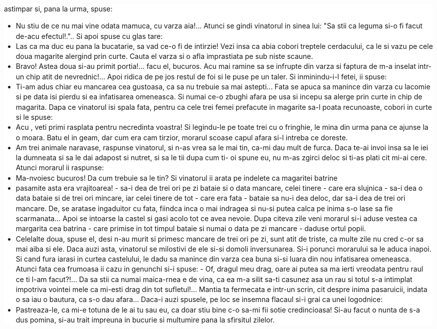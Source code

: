 astimpar si, pana la urma, spuse:

- Nu stiu de ce nu mai vine odata mamuca, cu varza aia!...
Atunci se gindi vinatorul in sinea lui: "Sa stii ca leguma si-o fi
facut de-acu efectul!.".. Si apoi spuse cu glas tare:
- Las ca ma duc eu pana la bucatarie, sa vad ce-o fi de intirzie!
Vezi insa ca abia cobori treptele cerdacului, ca le si vazu pe cele doua
magarite alergind prin curte. Cauta el varza si o afla imprastiata pe
sub niste scaune.
- Bravo! Astea doua si-au primit portia!... facu el, bucuros. Acu mai
ramine sa se infrupte din varza si faptura de m-a inselat intr-un chip
atit de nevrednic!...
Apoi ridica de pe jos restul de foi si le puse pe un taler. Si
inminindu-i-l fetei, ii spuse:
- Ti-am adus chiar eu mancarea cea gustoasa, ca sa nu trebuie sa mai
astepti...
Fata se apuca sa manince din varza cu lacomie si pe data isi pierdu si
ea infatisarea omeneasca. Si numai ce-o zbughi afara pe usa si incepu sa
alerge prin curte in chip de magarita.
Dapa ce vinatorul isi spala fata, pentru ca cele trei femei prefacute in
magarite sa-l poata recunoaste, cobori in curte si le spuse:
- Acu , veti primi rasplata pentru necredinta voastra! Si legindu-le pe
toate trei cu o fringhie, le mina din urma pana ce ajunse la o moara.
Batu el in geam, dar cum era cam tirzior, morarul scoase capul afara
si-l intreba ce doreste.
- Am trei animale naravase, raspunse vinatorul, si n-as vrea sa le mai
tin, ca-mi dau mult de furca. Daca te-ai invoi insa sa le iei la
dumneata si sa le dai adapost si nutret, si sa le tii dupa cum ti- oi
spune eu, nu m-as zgirci deloc si ti-as plati cit mi-ai cere.
Atunci morarul ii raspunse:
- Ma-nvoiesc bucuros! Da cum trebuie sa le tin? Si vinatorul ii arata pe
indelete ca magaritei batrine
- pasamite asta era vrajitoarea! - sa-i dea de trei ori pe zi bataie si
o data mancare, celei tinere - care era slujnica - sa-i dea o data
bataie si de trei ori mincare, iar celei tinere de tot - care era fata -
bataie sa nu-i dea deloc, dar sa-i dea de trei ori mancare.
De, se aratase ingaduitor cu fata, fiindca inca o mai indragea si nu-si
putea calca pe inima s-o lase sa fie scarmanata... Apoi se intoarse la
castel si gasi acolo tot ce avea nevoie. Dupa citeva zile veni morarul
si-i aduse vestea ca margarita cea batrina - care primise in tot timpul
bataie si numai o data pe zi mancare - daduse ortul popii.
- Celelalte doua, spuse el, desi n-au murit si primesc mancare de trei
ori pe zi, sunt atit de triste, ca multe zile nu cred c-or sa mai aiba
si ele.
Daca auzi asta, vinatorul se milostivi de ele si-si domoli inversunarea.
Si-i porunci morarului sa le aduca inapoi. Si cand fura iarasi in curtea
castelului, le dadu sa manince din varza cea buna si-si luara din nou
infatisarea omeneasca.
Atunci fata cea frumoasa ii cazu in genunchi si-i spuse: - Of, dragul
meu drag, oare ai putea sa ma ierti vreodata pentru raul ce ti l-am
facut?!... Da sa stii ca numai maica-rnea e de vina, ca ea m-a silit
sa-ti casunez asa un rau si totul s-a intimplat impotriva vointei mele
ca mi-esti drag din tot sufletul!... Mantia ta fermecata e intr-un
scrin, cit despre inima pasaruicii, indata o sa iau o bautura, ca s-o
dau afara...
Daca-i auzi spusele, pe loc se insemna flacaul si-i grai ca unei
logodnice:
- Pastreaza-le, ca mi-e totuna de le ai tu sau eu, ca doar stiu bine c-o
sa-mi fii sotie credincioasa!
Si-au facut o nunta de s-a dus pomina, si-au trait impreuna in bucurie
si multumire pana la sfirsitul zilelor.
